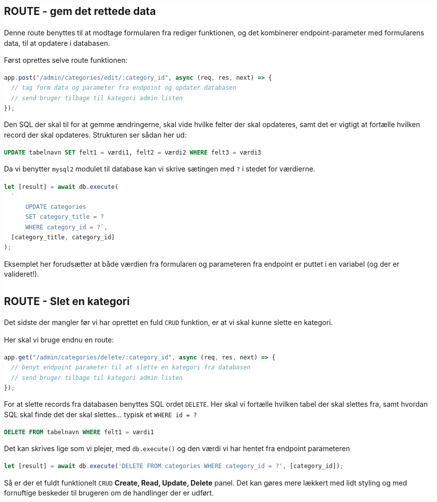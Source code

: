## ROUTE - gem det rettede data

Denne route benyttes til at modtage formularen fra rediger funktionen, og det kombinerer endpoint-parameter med formularens data, til at opdatere i databasen.

Først oprettes selve route funktionen:

```javascript
app.post("/admin/categories/edit/:category_id", async (req, res, next) => {
  // tag form data og parameter fra endpoint og opdater databasen
  // send bruger tilbage til kategori admin listen
});
```

Den SQL der skal til for at gemme ændringerne, skal vide hvilke felter der skal opdateres, samt det er vigtigt at fortælle hvilken record der skal opdateres. Strukturen ser sådan her ud:

```SQL
UPDATE tabelnavn SET felt1 = værdi1, felt2 = værdi2 WHERE felt3 = værdi3
```

Da vi benytter `mysql2` modulet til database kan vi skrive sætingen med `?` i stedet for værdierne.

```javascript
let [result] = await db.execute(
  `
      UPDATE categories 
      SET category_title = ?
      WHERE category_id = ?`,
  [category_title, category_id]
);
```

Eksemplet her forudsætter at både værdien fra formularen og parameteren fra endpoint er puttet i en variabel (og der er valideret!).

## ROUTE - Slet en kategori

Det sidste der mangler før vi har oprettet en fuld `CRUD` funktion, er at vi skal kunne slette en kategori.

Her skal vi bruge endnu en route:

```javascript
app.get("/admin/categories/delete/:category_id", async (req, res, next) => {
  // benyt endpoint parameter til at slette en kategori fra databasen
  // send bruger tilbage til kategori admin listen
});
```

For at slette records fra databasen benyttes SQL ordet `DELETE`. Her skal vi fortælle hvilken tabel der skal slettes fra, samt hvordan SQL skal finde det der skal slettes... typisk et `WHERE id = ?`

```SQL
DELETE FROM tabelnavn WHERE felt1 = værdi1
```

Det kan skrives lige som vi plejer, med `db.execute()` og den værdi vi har hentet fra endpoint parameteren
```javascript
let [result] = await db.execute('DELETE FROM categories WHERE category_id = ?', [category_id]);
```

Så er der et fuldt funktionelt `CRUD` **Create, Read, Update, Delete** panel. Det kan gøres mere lækkert med lidt styling og med fornuftige beskeder til brugeren om de handlinger der er udført.